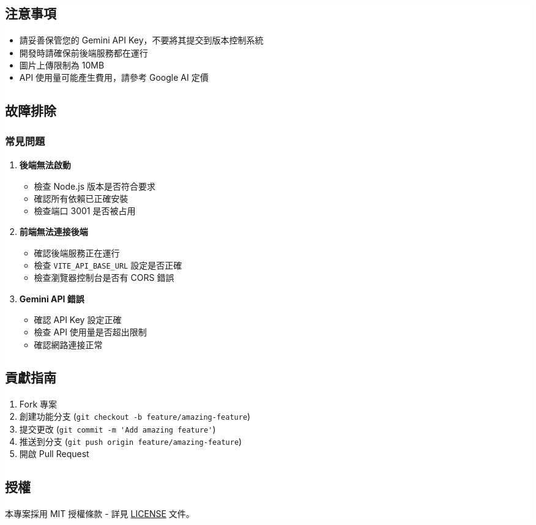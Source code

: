 ## 注意事項

- 請妥善保管您的 Gemini API Key，不要將其提交到版本控制系統
- 開發時請確保前後端服務都在運行
- 圖片上傳限制為 10MB
- API 使用量可能產生費用，請參考 Google AI 定價

## 故障排除

### 常見問題

1. **後端無法啟動**
   - 檢查 Node.js 版本是否符合要求
   - 確認所有依賴已正確安裝
   - 檢查端口 3001 是否被占用

2. **前端無法連接後端**
   - 確認後端服務正在運行
   - 檢查 `VITE_API_BASE_URL` 設定是否正確
   - 檢查瀏覽器控制台是否有 CORS 錯誤

3. **Gemini API 錯誤**
   - 確認 API Key 設定正確
   - 檢查 API 使用量是否超出限制
   - 確認網路連接正常

## 貢獻指南

1. Fork 專案
2. 創建功能分支 (`git checkout -b feature/amazing-feature`)
3. 提交更改 (`git commit -m 'Add amazing feature'`)
4. 推送到分支 (`git push origin feature/amazing-feature`)
5. 開啟 Pull Request

## 授權

本專案採用 MIT 授權條款 - 詳見 [LICENSE](LICENSE) 文件。
